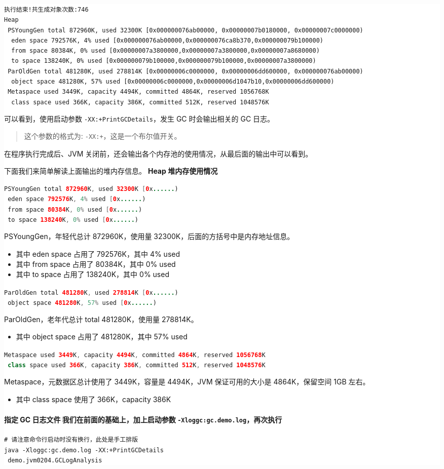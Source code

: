 ```shell
执行结束!共生成对象次数:746
Heap
 PSYoungGen total 872960K, used 32300K [0x000000076ab00000, 0x00000007b0180000, 0x00000007c0000000)
  eden space 792576K, 4% used [0x000000076ab00000,0x000000076ca8b370,0x000000079b100000)
  from space 80384K, 0% used [0x00000007a3800000,0x00000007a3800000,0x00000007a8680000)
  to space 138240K, 0% used [0x000000079b100000,0x000000079b100000,0x00000007a3800000)
 ParOldGen total 481280K, used 278814K [0x00000006c0000000, 0x00000006dd600000, 0x000000076ab00000)
  object space 481280K, 57% used [0x00000006c0000000,0x00000006d1047b10,0x00000006dd600000)
 Metaspace used 3449K, capacity 4494K, committed 4864K, reserved 1056768K
  class space used 366K, capacity 386K, committed 512K, reserved 1048576K
```

可以看到，使用启动参数 `-XX:+PrintGCDetails`，发生 GC 时会输出相关的 GC 日志。

> 这个参数的格式为: `-XX:+`，这是一个布尔值开关。

在程序执行完成后、JVM 关闭前，还会输出各个内存池的使用情况，从最后面的输出中可以看到。

下面我们来简单解读上面输出的堆内存信息。 **Heap 堆内存使用情况**

```java
PSYoungGen total 872960K, used 32300K [0x......)
 eden space 792576K, 4% used [0x......)
 from space 80384K, 0% used [0x......)
 to space 138240K, 0% used [0x......)
```

PSYoungGen，年轻代总计 872960K，使用量 32300K，后面的方括号中是内存地址信息。

- 其中 eden space 占用了 792576K，其中 4% used
- 其中 from space 占用了 80384K，其中 0% used
- 其中 to space 占用了 138240K，其中 0% used

```java
ParOldGen total 481280K, used 278814K [0x......)
 object space 481280K, 57% used [0x......)
```

ParOldGen，老年代总计 total 481280K，使用量 278814K。

- 其中 object space 占用了 481280K，其中 57% used

```java
Metaspace used 3449K, capacity 4494K, committed 4864K, reserved 1056768K
 class space used 366K, capacity 386K, committed 512K, reserved 1048576K
```

Metaspace，元数据区总计使用了 3449K，容量是 4494K，JVM 保证可用的大小是 4864K，保留空间 1GB 左右。

- 其中 class space 使用了 366K，capacity 386K

#### **指定 GC 日志文件** 我们在前面的基础上，加上启动参数 `-Xloggc:gc.demo.log`，再次执行

```shell
# 请注意命令行启动时没有换行，此处是手工排版
java -Xloggc:gc.demo.log -XX:+PrintGCDetails
 demo.jvm0204.GCLogAnalysis
```

